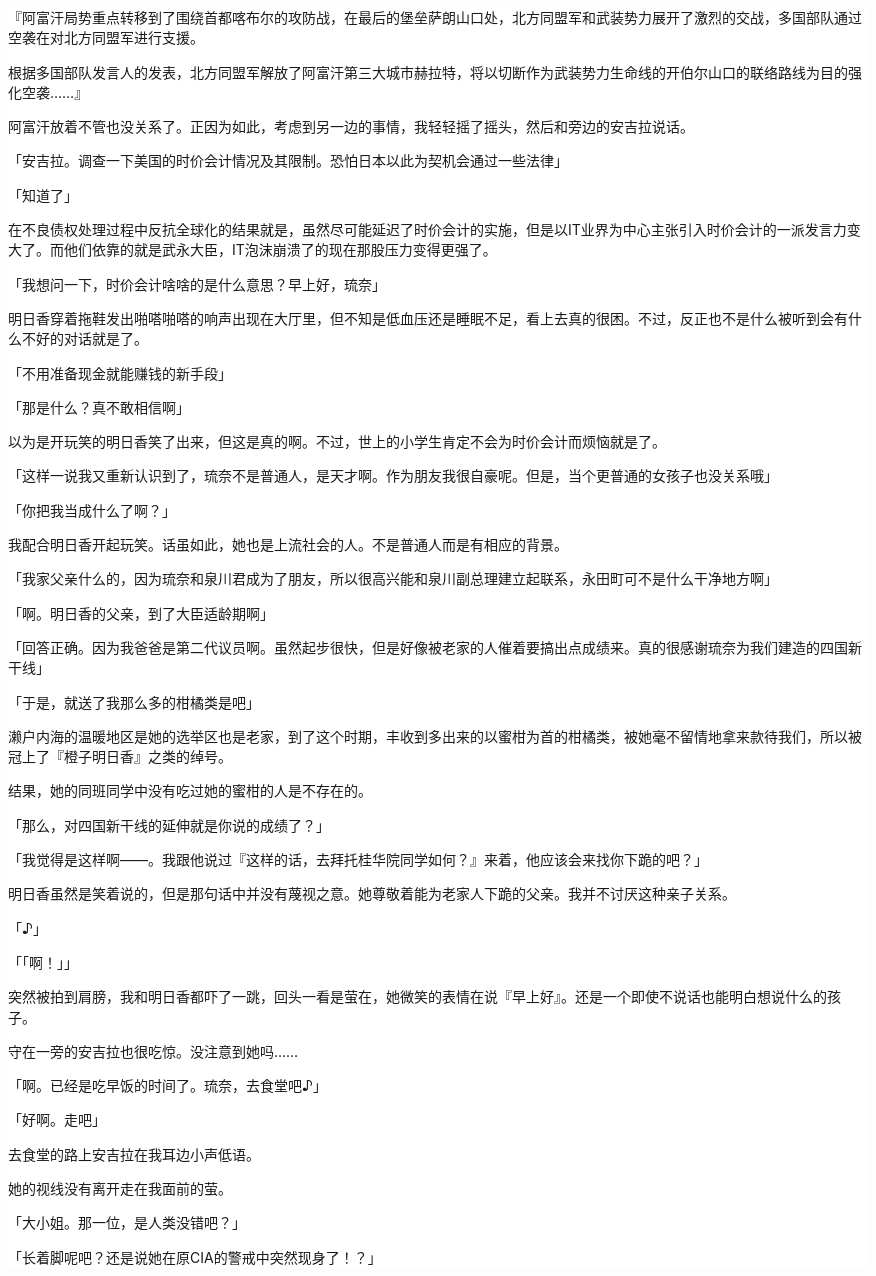 『阿富汗局势重点转移到了围绕首都喀布尔的攻防战，在最后的堡垒萨朗山口处，北方同盟军和武装势力展开了激烈的交战，多国部队通过空袭在对北方同盟军进行支援。

根据多国部队发言人的发表，北方同盟军解放了阿富汗第三大城市赫拉特，将以切断作为武装势力生命线的开伯尔山口的联络路线为目的强化空袭……』

阿富汗放着不管也没关系了。正因为如此，考虑到另一边的事情，我轻轻摇了摇头，然后和旁边的安吉拉说话。

「安吉拉。调查一下美国的时价会计情况及其限制。恐怕日本以此为契机会通过一些法律」

「知道了」

在不良债权处理过程中反抗全球化的结果就是，虽然尽可能延迟了时价会计的实施，但是以IT业界为中心主张引入时价会计的一派发言力变大了。而他们依靠的就是武永大臣，IT泡沫崩溃了的现在那股压力变得更强了。

「我想问一下，时价会计啥啥的是什么意思？早上好，琉奈」

明日香穿着拖鞋发出啪嗒啪嗒的响声出现在大厅里，但不知是低血压还是睡眠不足，看上去真的很困。不过，反正也不是什么被听到会有什么不好的对话就是了。

「不用准备现金就能赚钱的新手段」

「那是什么？真不敢相信啊」

以为是开玩笑的明日香笑了出来，但这是真的啊。不过，世上的小学生肯定不会为时价会计而烦恼就是了。

「这样一说我又重新认识到了，琉奈不是普通人，是天才啊。作为朋友我很自豪呢。但是，当个更普通的女孩子也没关系哦」

「你把我当成什么了啊？」

我配合明日香开起玩笑。话虽如此，她也是上流社会的人。不是普通人而是有相应的背景。

「我家父亲什么的，因为琉奈和泉川君成为了朋友，所以很高兴能和泉川副总理建立起联系，永田町可不是什么干净地方啊」

「啊。明日香的父亲，到了大臣适龄期啊」

「回答正确。因为我爸爸是第二代议员啊。虽然起步很快，但是好像被老家的人催着要搞出点成绩来。真的很感谢琉奈为我们建造的四国新干线」

「于是，就送了我那么多的柑橘类是吧」

濑户内海的温暖地区是她的选举区也是老家，到了这个时期，丰收到多出来的以蜜柑为首的柑橘类，被她毫不留情地拿来款待我们，所以被冠上了『橙子明日香』之类的绰号。

结果，她的同班同学中没有吃过她的蜜柑的人是不存在的。

「那么，对四国新干线的延伸就是你说的成绩了？」

「我觉得是这样啊——。我跟他说过『这样的话，去拜托桂华院同学如何？』来着，他应该会来找你下跪的吧？」

明日香虽然是笑着说的，但是那句话中并没有蔑视之意。她尊敬着能为老家人下跪的父亲。我并不讨厌这种亲子关系。

「♪」

「「啊！」」

突然被拍到肩膀，我和明日香都吓了一跳，回头一看是萤在，她微笑的表情在说『早上好』。还是一个即使不说话也能明白想说什么的孩子。

守在一旁的安吉拉也很吃惊。没注意到她吗……

「啊。已经是吃早饭的时间了。琉奈，去食堂吧♪」

「好啊。走吧」

去食堂的路上安吉拉在我耳边小声低语。

她的视线没有离开走在我面前的萤。

「大小姐。那一位，是人类没错吧？」

「长着脚呢吧？还是说她在原CIA的警戒中突然现身了！？」
